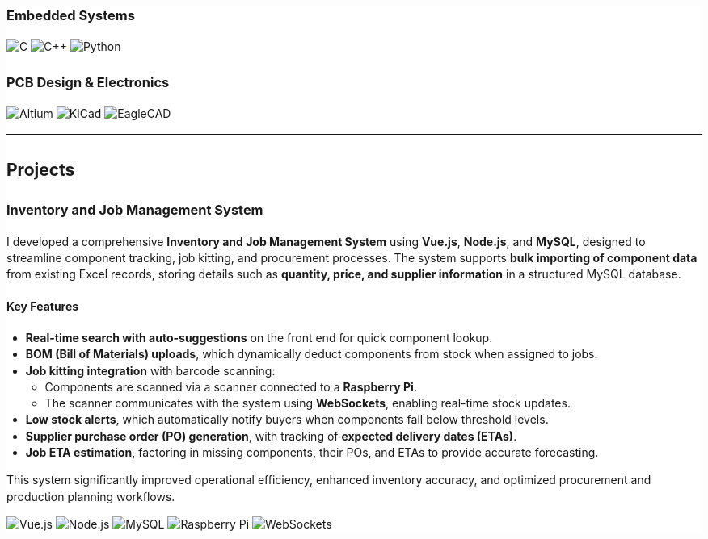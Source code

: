 ### Embedded Systems



![C](https://img.shields.io/badge/C-A8B9CC?style=for-the-badge&logo=c&logoColor=black)
![C++](https://img.shields.io/badge/C++-00599C?style=for-the-badge&logo=c%2B%2B&logoColor=white)
![Python](https://img.shields.io/badge/Python-3776AB?style=for-the-badge&logo=python&logoColor=white)

### PCB Design & Electronics



![Altium](https://img.shields.io/badge/Altium%20Designer-000000?style=for-the-badge&logo=altiumdesigner&logoColor=white)
![KiCad](https://img.shields.io/badge/KiCad-314CB6?style=for-the-badge&logo=kicad&logoColor=white)
![EagleCAD](https://img.shields.io/badge/EagleCAD-CB2026?style=for-the-badge&logo=autodesk&logoColor=white)

---

## Projects

### Inventory and Job Management System

I developed a comprehensive **Inventory and Job Management System** using **Vue.js**, **Node.js**, and **MySQL**, designed to streamline component tracking, job kitting, and procurement processes. The system supports **bulk importing of component data** from existing Excel records, storing details such as **quantity, price, and supplier information** in a structured MySQL database.

#### Key Features

- **Real-time search with auto-suggestions** on the front end for quick component lookup.
- **BOM (Bill of Materials) uploads**, which dynamically deduct components from stock when assigned to jobs.
- **Job kitting integration** with barcode scanning:
  - Components are scanned via a scanner connected to a **Raspberry Pi**.
  - The scanner communicates with the system using **WebSockets**, enabling real-time stock updates.
- **Low stock alerts**, which automatically notify buyers when components fall below threshold levels.
- **Supplier purchase order (PO) generation**, with tracking of **expected delivery dates (ETAs)**.
- **Job ETA estimation**, factoring in missing components, their POs, and ETAs to provide accurate forecasting.

This system significantly improved operational efficiency, enhanced inventory accuracy, and optimized procurement and production planning workflows.

![Vue.js](https://img.shields.io/badge/Vue.js-35495E?style=for-the-badge&logo=vue.js&logoColor=4FC08D)
![Node.js](https://img.shields.io/badge/Node.js-339933?style=for-the-badge&logo=node.js&logoColor=white)
![MySQL](https://img.shields.io/badge/MySQL-00758F?style=for-the-badge&logo=mysql&logoColor=white)
![Raspberry Pi](https://img.shields.io/badge/Raspberry%20Pi-C51A4A?style=for-the-badge&logo=raspberry-pi&logoColor=white)
![WebSockets](https://img.shields.io/badge/WebSockets-1C6A7E?style=for-the-badge&logo=websocket&logoColor=white)
